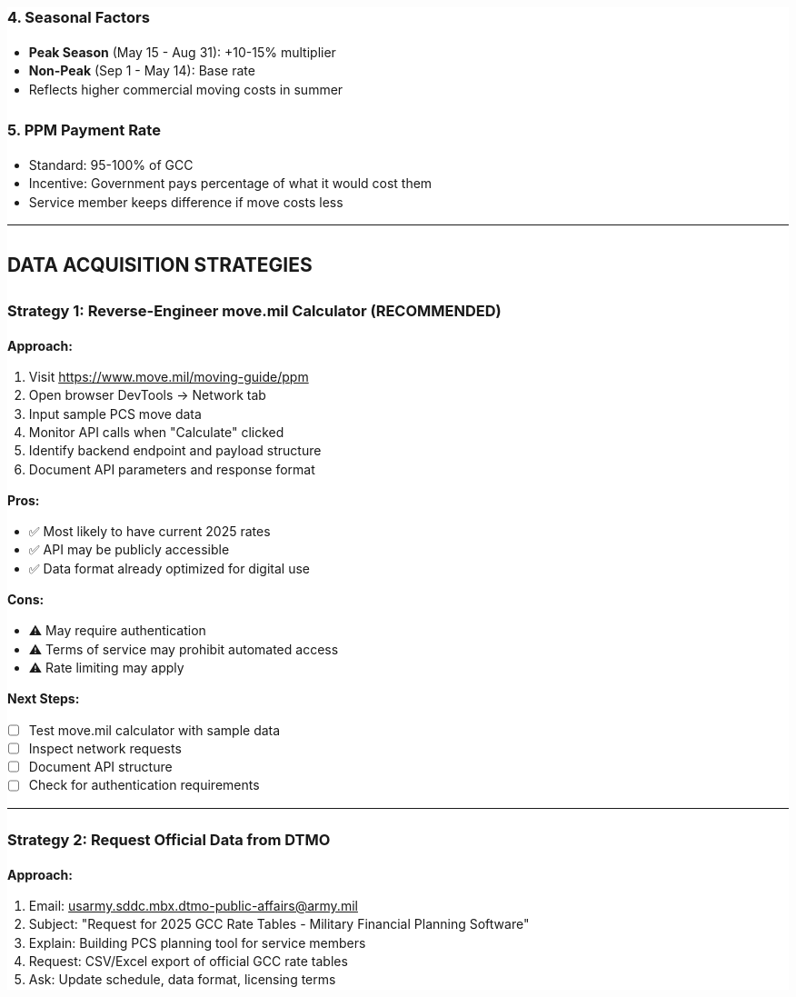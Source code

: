 ### 4. Seasonal Factors
- **Peak Season** (May 15 - Aug 31): +10-15% multiplier
- **Non-Peak** (Sep 1 - May 14): Base rate
- Reflects higher commercial moving costs in summer

### 5. PPM Payment Rate
- Standard: 95-100% of GCC
- Incentive: Government pays percentage of what it would cost them
- Service member keeps difference if move costs less

---

## DATA ACQUISITION STRATEGIES

### Strategy 1: Reverse-Engineer move.mil Calculator (RECOMMENDED)

**Approach:**
1. Visit https://www.move.mil/moving-guide/ppm
2. Open browser DevTools → Network tab
3. Input sample PCS move data
4. Monitor API calls when "Calculate" clicked
5. Identify backend endpoint and payload structure
6. Document API parameters and response format

**Pros:**
- ✅ Most likely to have current 2025 rates
- ✅ API may be publicly accessible
- ✅ Data format already optimized for digital use

**Cons:**
- ⚠️ May require authentication
- ⚠️ Terms of service may prohibit automated access
- ⚠️ Rate limiting may apply

**Next Steps:**
- [ ] Test move.mil calculator with sample data
- [ ] Inspect network requests
- [ ] Document API structure
- [ ] Check for authentication requirements

---

### Strategy 2: Request Official Data from DTMO

**Approach:**
1. Email: usarmy.sddc.mbx.dtmo-public-affairs@army.mil
2. Subject: "Request for 2025 GCC Rate Tables - Military Financial Planning Software"
3. Explain: Building PCS planning tool for service members
4. Request: CSV/Excel export of official GCC rate tables
5. Ask: Update schedule, data format, licensing terms

